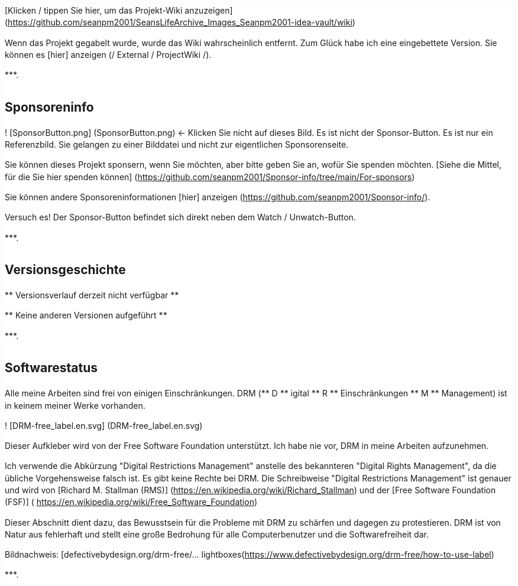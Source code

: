 [Klicken / tippen Sie hier, um das Projekt-Wiki anzuzeigen] (https://github.com/seanpm2001/SeansLifeArchive_Images_Seanpm2001-idea-vault/wiki)

Wenn das Projekt gegabelt wurde, wurde das Wiki wahrscheinlich entfernt. Zum Glück habe ich eine eingebettete Version. Sie können es [hier] anzeigen (/ External / ProjectWiki /).

***.

## Sponsoreninfo

! [SponsorButton.png] (SponsorButton.png) <- Klicken Sie nicht auf dieses Bild. Es ist nicht der Sponsor-Button. Es ist nur ein Referenzbild. Sie gelangen zu einer Bilddatei und nicht zur eigentlichen Sponsorenseite.

Sie können dieses Projekt sponsern, wenn Sie möchten, aber bitte geben Sie an, wofür Sie spenden möchten. [Siehe die Mittel, für die Sie hier spenden können] (https://github.com/seanpm2001/Sponsor-info/tree/main/For-sponsors)

Sie können andere Sponsoreninformationen [hier] anzeigen (https://github.com/seanpm2001/Sponsor-info/).

Versuch es! Der Sponsor-Button befindet sich direkt neben dem Watch / Unwatch-Button.

***.

## Versionsgeschichte

** Versionsverlauf derzeit nicht verfügbar **

** Keine anderen Versionen aufgeführt **

***.

## Softwarestatus

Alle meine Arbeiten sind frei von einigen Einschränkungen. DRM (** D ** igital ** R ** Einschränkungen ** M ** Management) ist in keinem meiner Werke vorhanden.

! [DRM-free_label.en.svg] (DRM-free_label.en.svg)

Dieser Aufkleber wird von der Free Software Foundation unterstützt. Ich habe nie vor, DRM in meine Arbeiten aufzunehmen.

Ich verwende die Abkürzung "Digital Restrictions Management" anstelle des bekannteren "Digital Rights Management", da die übliche Vorgehensweise falsch ist. Es gibt keine Rechte bei DRM. Die Schreibweise "Digital Restrictions Management" ist genauer und wird von [Richard M. Stallman (RMS)] (https://en.wikipedia.org/wiki/Richard_Stallman) und der [Free Software Foundation (FSF)] ( https://en.wikipedia.org/wiki/Free_Software_Foundation)

Dieser Abschnitt dient dazu, das Bewusstsein für die Probleme mit DRM zu schärfen und dagegen zu protestieren. DRM ist von Natur aus fehlerhaft und stellt eine große Bedrohung für alle Computerbenutzer und die Softwarefreiheit dar.

Bildnachweis: [defectivebydesign.org/drm-free/... lightboxes(https://www.defectivebydesign.org/drm-free/how-to-use-label)

***.
